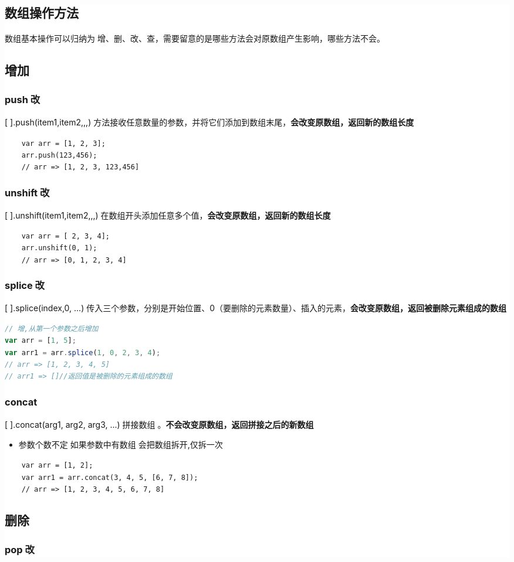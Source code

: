 ## 数组操作方法

数组基本操作可以归纳为 增、删、改、查，需要留意的是哪些方法会对原数组产生影响，哪些方法不会。

## 增加  

### push 改

[ ].push(item1,item2,,,) 方法接收任意数量的参数，并将它们添加到数组末尾，**会改变原数组，返回新的数组长度**

```JS
    var arr = [1, 2, 3];
    arr.push(123,456);
    // arr => [1, 2, 3, 123,456]
```

### unshift 改

[ ].unshift(item1,item2,,,) 在数组开头添加任意多个值，**会改变原数组，返回新的数组长度**

```JS
    var arr = [ 2, 3, 4];
    arr.unshift(0, 1);
    // arr => [0, 1, 2, 3, 4]
```

### splice 改

[ ].splice(index,0, ...) 传入三个参数，分别是开始位置、0（要删除的元素数量）、插入的元素，**会改变原数组，返回被删除元素组成的数组**

```js
// 增,从第一个参数之后增加
var arr = [1, 5];
var arr1 = arr.splice(1, 0, 2, 3, 4);
// arr => [1, 2, 3, 4, 5]
// arr1 => []//返回值是被删除的元素组成的数组
```

### concat

[ ].concat(arg1, arg2, arg3, ...) 拼接数组 。**不会改变原数组，返回拼接之后的新数组**

+ 参数个数不定 如果参数中有数组 会把数组拆开,仅拆一次

```JS
    var arr = [1, 2];
    var arr1 = arr.concat(3, 4, 5, [6, 7, 8]);
    // arr => [1, 2, 3, 4, 5, 6, 7, 8]
```

## 删除

### pop 改
